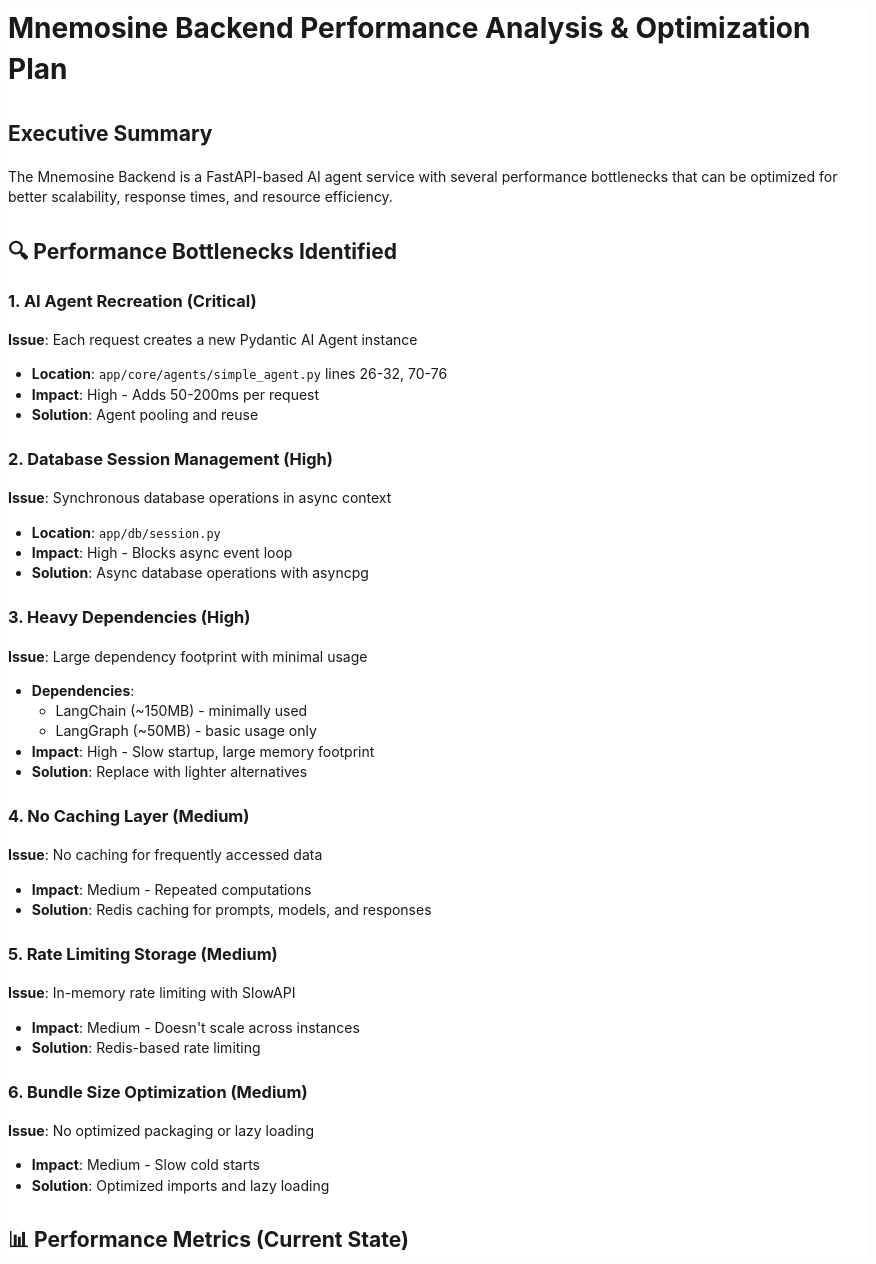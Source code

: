# Mnemosine Backend Performance Analysis & Optimization Plan

## Executive Summary

The Mnemosine Backend is a FastAPI-based AI agent service with several performance bottlenecks that can be optimized for better scalability, response times, and resource efficiency.

## 🔍 Performance Bottlenecks Identified

### 1. **AI Agent Recreation (Critical)**
**Issue**: Each request creates a new Pydantic AI Agent instance
- **Location**: `app/core/agents/simple_agent.py` lines 26-32, 70-76
- **Impact**: High - Adds 50-200ms per request
- **Solution**: Agent pooling and reuse

### 2. **Database Session Management (High)**
**Issue**: Synchronous database operations in async context
- **Location**: `app/db/session.py`
- **Impact**: High - Blocks async event loop
- **Solution**: Async database operations with asyncpg

### 3. **Heavy Dependencies (High)**
**Issue**: Large dependency footprint with minimal usage
- **Dependencies**: 
  - LangChain (~150MB) - minimally used
  - LangGraph (~50MB) - basic usage only
- **Impact**: High - Slow startup, large memory footprint
- **Solution**: Replace with lighter alternatives

### 4. **No Caching Layer (Medium)**
**Issue**: No caching for frequently accessed data
- **Impact**: Medium - Repeated computations
- **Solution**: Redis caching for prompts, models, and responses

### 5. **Rate Limiting Storage (Medium)**
**Issue**: In-memory rate limiting with SlowAPI
- **Impact**: Medium - Doesn't scale across instances
- **Solution**: Redis-based rate limiting

### 6. **Bundle Size Optimization (Medium)**
**Issue**: No optimized packaging or lazy loading
- **Impact**: Medium - Slow cold starts
- **Solution**: Optimized imports and lazy loading

## 📊 Performance Metrics (Current State)
